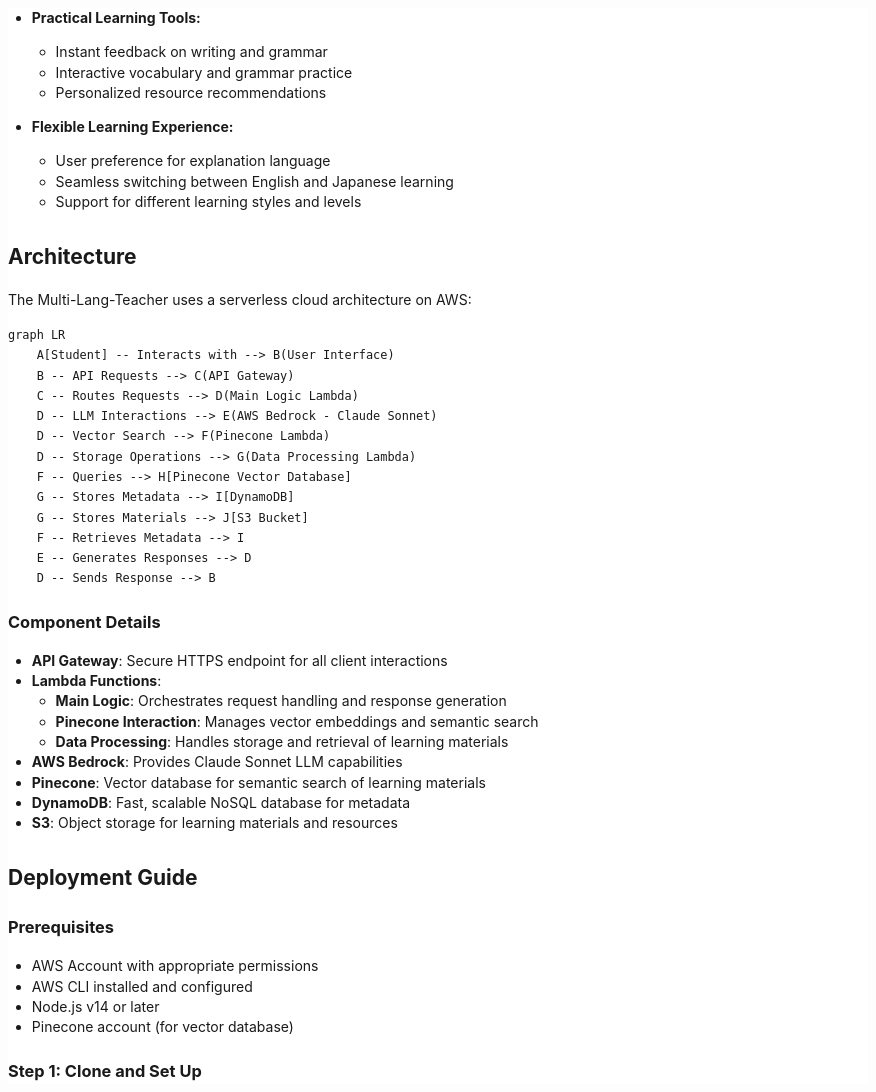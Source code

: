 * **Practical Learning Tools:**
  * Instant feedback on writing and grammar
  * Interactive vocabulary and grammar practice
  * Personalized resource recommendations

* **Flexible Learning Experience:**
  * User preference for explanation language
  * Seamless switching between English and Japanese learning
  * Support for different learning styles and levels

## Architecture

The Multi-Lang-Teacher uses a serverless cloud architecture on AWS:

```mermaid
graph LR
    A[Student] -- Interacts with --> B(User Interface)
    B -- API Requests --> C(API Gateway)
    C -- Routes Requests --> D(Main Logic Lambda)
    D -- LLM Interactions --> E(AWS Bedrock - Claude Sonnet)
    D -- Vector Search --> F(Pinecone Lambda)
    D -- Storage Operations --> G(Data Processing Lambda)
    F -- Queries --> H[Pinecone Vector Database]
    G -- Stores Metadata --> I[DynamoDB]
    G -- Stores Materials --> J[S3 Bucket]
    F -- Retrieves Metadata --> I
    E -- Generates Responses --> D
    D -- Sends Response --> B
```

### Component Details

- **API Gateway**: Secure HTTPS endpoint for all client interactions
- **Lambda Functions**:
  - **Main Logic**: Orchestrates request handling and response generation
  - **Pinecone Interaction**: Manages vector embeddings and semantic search
  - **Data Processing**: Handles storage and retrieval of learning materials
- **AWS Bedrock**: Provides Claude Sonnet LLM capabilities
- **Pinecone**: Vector database for semantic search of learning materials
- **DynamoDB**: Fast, scalable NoSQL database for metadata
- **S3**: Object storage for learning materials and resources

## Deployment Guide

### Prerequisites

- AWS Account with appropriate permissions
- AWS CLI installed and configured
- Node.js v14 or later
- Pinecone account (for vector database)

### Step 1: Clone and Set Up
